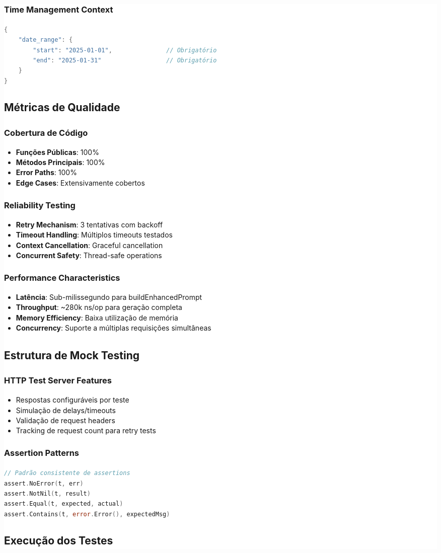 ### Time Management Context
```go
{
    "date_range": {
        "start": "2025-01-01",               // Obrigatório
        "end": "2025-01-31"                  // Obrigatório
    }
}
```

## Métricas de Qualidade

### Cobertura de Código
- **Funções Públicas**: 100%
- **Métodos Principais**: 100%
- **Error Paths**: 100%
- **Edge Cases**: Extensivamente cobertos

### Reliability Testing
- **Retry Mechanism**: 3 tentativas com backoff
- **Timeout Handling**: Múltiplos timeouts testados
- **Context Cancellation**: Graceful cancellation
- **Concurrent Safety**: Thread-safe operations

### Performance Characteristics
- **Latência**: Sub-milissegundo para buildEnhancedPrompt
- **Throughput**: ~280k ns/op para geração completa
- **Memory Efficiency**: Baixa utilização de memória
- **Concurrency**: Suporte a múltiplas requisições simultâneas

## Estrutura de Mock Testing

### HTTP Test Server Features
- Respostas configuráveis por teste
- Simulação de delays/timeouts
- Validação de request headers
- Tracking de request count para retry tests

### Assertion Patterns
```go
// Padrão consistente de assertions
assert.NoError(t, err)
assert.NotNil(t, result)
assert.Equal(t, expected, actual)
assert.Contains(t, error.Error(), expectedMsg)
```

## Execução dos Testes
